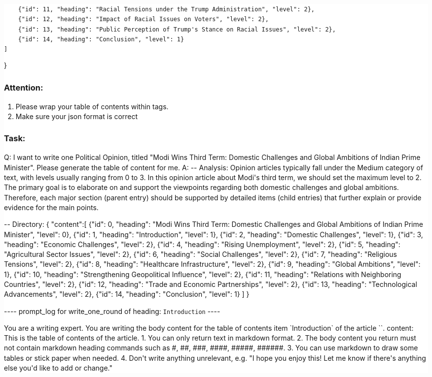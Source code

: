         {"id": 11, "heading": "Racial Tensions under the Trump Administration", "level": 2},
        {"id": 12, "heading": "Impact of Racial Issues on Voters", "level": 2},
        {"id": 13, "heading": "Public Perception of Trump's Stance on Racial Issues", "level": 2},
        {"id": 14, "heading": "Conclusion", "level": 1}
    ]
}
</JSON>


### Attention:
1. Please wrap your table of contents within <JSON></JSON> tags. 
2. Make sure your json format is correct

### Task:
Q: I want to write one Political Opinion, titled "Modi Wins Third Term: Domestic Challenges and Global Ambitions of Indian Prime Minister". Please generate the table of content for me.
A:
-- Analysis:
Opinion articles typically fall under the Medium category of text, with levels usually ranging from 0 to 3. In this opinion article about Modi's third term, we should set the maximum level to 2. The primary goal is to elaborate on and support the viewpoints regarding both domestic challenges and global ambitions. Therefore, each major section (parent entry) should be supported by detailed items (child entries) that further explain or provide evidence for the main points.

-- Directory:
<JSON>
{
    "content":[
        {"id": 0, "heading": "Modi Wins Third Term: Domestic Challenges and Global Ambitions of Indian Prime Minister", "level": 0},
        {"id": 1, "heading": "Introduction", "level": 1},
        {"id": 2, "heading": "Domestic Challenges", "level": 1},
        {"id": 3, "heading": "Economic Challenges", "level": 2},
        {"id": 4, "heading": "Rising Unemployment", "level": 2},
        {"id": 5, "heading": "Agricultural Sector Issues", "level": 2},
        {"id": 6, "heading": "Social Challenges", "level": 2},
        {"id": 7, "heading": "Religious Tensions", "level": 2},
        {"id": 8, "heading": "Healthcare Infrastructure", "level": 2},
        {"id": 9, "heading": "Global Ambitions", "level": 1},
        {"id": 10, "heading": "Strengthening Geopolitical Influence", "level": 2},
        {"id": 11, "heading": "Relations with Neighboring Countries", "level": 2},
        {"id": 12, "heading": "Trade and Economic Partnerships", "level": 2},
        {"id": 13, "heading": "Technological Advancements", "level": 2},
        {"id": 14, "heading": "Conclusion", "level": 1}
    ]
}
</JSON>

---- prompt_log for write_one_round of heading: `Introduction` ----

<role>
You are a writing expert.
</role>
<rule>
You are writing the body content for the table of contents item `Introduction` of the article `<Modi Wins Third Term: Domestic Challenges and Global Ambitions of Indian Prime Minister>`.
content: This is the table of contents of the article.
</rule>
<constraints>
1. You can only return text in markdown format.
2. The body content you return must not contain markdown heading commands such as #, ##, ###, ####, #####, ######.
3. You can use markdown to draw some tables or stick paper when needed.
4. Don't write anything unrelevant, e.g. "I hope you enjoy this! Let me know if there's anything else you'd like to add or change."